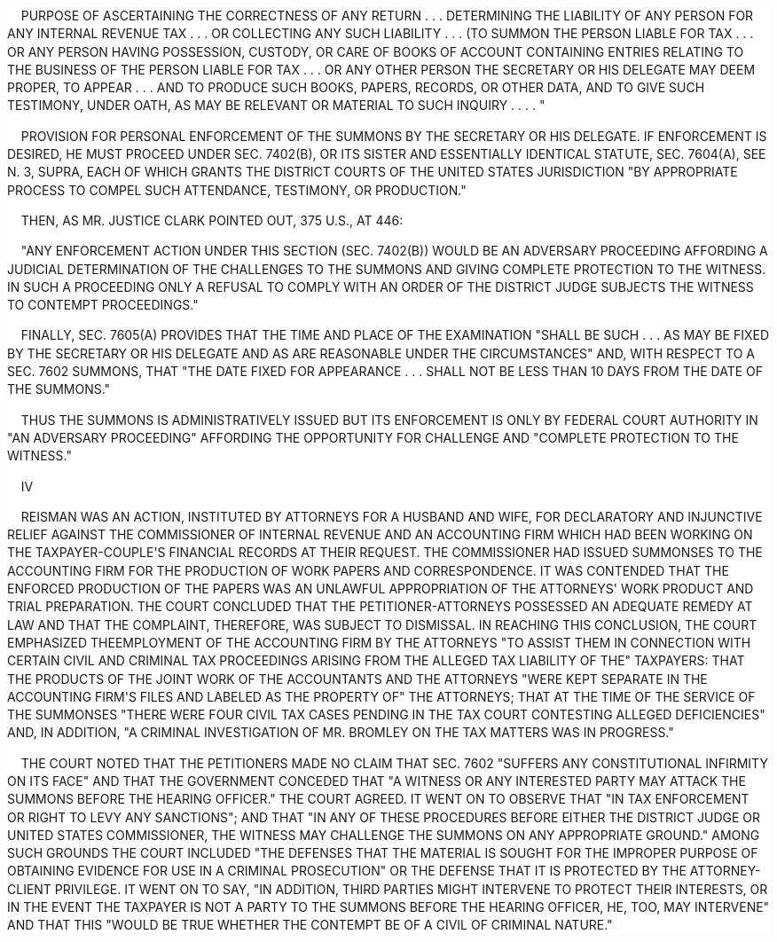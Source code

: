     PURPOSE OF ASCERTAINING THE CORRECTNESS OF ANY RETURN . . . DETERMINING THE LIABILITY OF ANY PERSON FOR ANY INTERNAL REVENUE TAX . . . OR COLLECTING ANY SUCH LIABILITY . . . (TO SUMMON THE PERSON LIABLE FOR TAX . . . OR ANY PERSON HAVING POSSESSION, CUSTODY, OR CARE OF BOOKS OF ACCOUNT CONTAINING ENTRIES RELATING TO THE BUSINESS OF THE PERSON LIABLE FOR TAX . . . OR ANY OTHER PERSON THE SECRETARY OR HIS DELEGATE MAY DEEM PROPER, TO APPEAR . . . AND TO PRODUCE SUCH BOOKS, PAPERS, RECORDS, OR OTHER DATA, AND TO GIVE SUCH TESTIMONY, UNDER OATH, AS MAY BE RELEVANT OR MATERIAL TO SUCH INQUIRY . . . . "

    PROVISION FOR PERSONAL ENFORCEMENT OF THE SUMMONS BY THE SECRETARY OR HIS DELEGATE.  IF ENFORCEMENT IS DESIRED, HE MUST PROCEED UNDER SEC. 7402(B), OR ITS SISTER AND ESSENTIALLY IDENTICAL STATUTE, SEC. 7604(A), SEE N. 3, SUPRA, EACH OF WHICH GRANTS THE DISTRICT COURTS OF THE UNITED STATES JURISDICTION "BY APPROPRIATE PROCESS TO COMPEL SUCH ATTENDANCE, TESTIMONY, OR PRODUCTION."

    THEN, AS MR. JUSTICE CLARK POINTED OUT, 375 U.S., AT 446:

    "ANY ENFORCEMENT ACTION UNDER THIS SECTION (SEC. 7402(B)) WOULD BE AN ADVERSARY PROCEEDING AFFORDING A JUDICIAL DETERMINATION OF THE CHALLENGES TO THE SUMMONS AND GIVING COMPLETE PROTECTION TO THE WITNESS.  IN SUCH A PROCEEDING ONLY A REFUSAL TO COMPLY WITH AN ORDER OF THE DISTRICT JUDGE SUBJECTS THE WITNESS TO CONTEMPT PROCEEDINGS."

    FINALLY, SEC. 7605(A) PROVIDES THAT THE TIME AND PLACE OF THE EXAMINATION "SHALL BE SUCH . . . AS MAY BE FIXED BY THE SECRETARY OR HIS DELEGATE AND AS ARE REASONABLE UNDER THE CIRCUMSTANCES" AND, WITH RESPECT TO A SEC. 7602 SUMMONS, THAT "THE DATE FIXED FOR APPEARANCE . . . SHALL NOT BE LESS THAN 10 DAYS FROM THE DATE OF THE SUMMONS."

    THUS THE SUMMONS IS ADMINISTRATIVELY ISSUED BUT ITS ENFORCEMENT IS ONLY BY FEDERAL COURT AUTHORITY IN "AN ADVERSARY PROCEEDING" AFFORDING THE OPPORTUNITY FOR CHALLENGE AND "COMPLETE PROTECTION TO THE WITNESS."

    IV

    REISMAN WAS AN ACTION, INSTITUTED BY ATTORNEYS FOR A HUSBAND AND WIFE, FOR DECLARATORY AND INJUNCTIVE RELIEF AGAINST THE COMMISSIONER OF INTERNAL REVENUE AND AN ACCOUNTING FIRM WHICH HAD BEEN WORKING ON THE TAXPAYER-COUPLE'S FINANCIAL RECORDS AT THEIR REQUEST.  THE COMMISSIONER HAD ISSUED SUMMONSES TO THE ACCOUNTING FIRM FOR THE PRODUCTION OF WORK PAPERS AND CORRESPONDENCE.  IT WAS CONTENDED THAT THE ENFORCED PRODUCTION OF THE PAPERS WAS AN UNLAWFUL APPROPRIATION OF THE ATTORNEYS' WORK PRODUCT AND TRIAL PREPARATION.  THE COURT CONCLUDED THAT THE PETITIONER-ATTORNEYS POSSESSED AN ADEQUATE REMEDY AT LAW AND THAT THE COMPLAINT, THEREFORE, WAS SUBJECT TO DISMISSAL.  IN REACHING THIS CONCLUSION, THE COURT EMPHASIZED THEEMPLOYMENT OF THE ACCOUNTING FIRM BY THE ATTORNEYS "TO ASSIST THEM IN CONNECTION WITH CERTAIN CIVIL AND CRIMINAL TAX PROCEEDINGS ARISING FROM THE ALLEGED TAX LIABILITY OF THE" TAXPAYERS: THAT THE PRODUCTS OF THE JOINT WORK OF THE ACCOUNTANTS AND THE ATTORNEYS "WERE KEPT SEPARATE IN THE ACCOUNTING FIRM'S FILES AND LABELED AS THE PROPERTY OF" THE ATTORNEYS; THAT AT THE TIME OF THE SERVICE OF THE SUMMONSES "THERE WERE FOUR CIVIL TAX CASES PENDING IN THE TAX COURT CONTESTING ALLEGED DEFICIENCIES" AND, IN ADDITION, "A CRIMINAL INVESTIGATION OF MR. BROMLEY ON THE TAX MATTERS WAS IN PROGRESS."

    THE COURT NOTED THAT THE PETITIONERS MADE NO CLAIM THAT SEC. 7602 "SUFFERS ANY CONSTITUTIONAL INFIRMITY ON ITS FACE" AND THAT THE GOVERNMENT CONCEDED THAT "A WITNESS OR ANY INTERESTED PARTY MAY ATTACK THE SUMMONS BEFORE THE HEARING OFFICER."  THE COURT AGREED.  IT WENT ON TO OBSERVE THAT "IN TAX ENFORCEMENT OR RIGHT TO LEVY ANY SANCTIONS"; AND THAT "IN ANY OF THESE PROCEDURES BEFORE EITHER THE DISTRICT JUDGE OR UNITED STATES COMMISSIONER, THE WITNESS MAY CHALLENGE THE SUMMONS ON ANY APPROPRIATE GROUND."  AMONG SUCH GROUNDS THE COURT INCLUDED "THE DEFENSES THAT THE MATERIAL IS SOUGHT FOR THE IMPROPER PURPOSE OF OBTAINING EVIDENCE FOR USE IN A CRIMINAL PROSECUTION" OR THE DEFENSE THAT IT IS PROTECTED BY THE ATTORNEY-CLIENT PRIVILEGE.  IT WENT ON TO SAY, "IN ADDITION, THIRD PARTIES MIGHT INTERVENE TO PROTECT THEIR INTERESTS, OR IN THE EVENT THE TAXPAYER IS NOT A PARTY TO THE SUMMONS BEFORE THE HEARING OFFICER, HE, TOO, MAY INTERVENE" AND THAT THIS "WOULD BE TRUE WHETHER THE CONTEMPT BE OF A CIVIL OF CRIMINAL NATURE."
